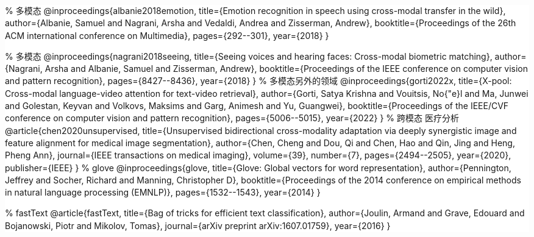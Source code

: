 % 多模态
@inproceedings{albanie2018emotion,
  title={Emotion recognition in speech using cross-modal transfer in the wild},
  author={Albanie, Samuel and Nagrani, Arsha and Vedaldi, Andrea and Zisserman, Andrew},
  booktitle={Proceedings of the 26th ACM international conference on Multimedia},
  pages={292--301},
  year={2018}
}

% 多模态
@inproceedings{nagrani2018seeing,
  title={Seeing voices and hearing faces: Cross-modal biometric matching},
  author={Nagrani, Arsha and Albanie, Samuel and Zisserman, Andrew},
  booktitle={Proceedings of the IEEE conference on computer vision and pattern recognition},
  pages={8427--8436},
  year={2018}
}
% 多模态另外的领域
@inproceedings{gorti2022x,
  title={X-pool: Cross-modal language-video attention for text-video retrieval},
  author={Gorti, Satya Krishna and Vouitsis, No{\"e}l and Ma, Junwei and Golestan, Keyvan and Volkovs, Maksims and Garg, Animesh and Yu, Guangwei},
  booktitle={Proceedings of the IEEE/CVF conference on computer vision and pattern recognition},
  pages={5006--5015},
  year={2022}
}
% 跨模态 医疗分析
@article{chen2020unsupervised,
  title={Unsupervised bidirectional cross-modality adaptation via deeply synergistic image and feature alignment for medical image segmentation},
  author={Chen, Cheng and Dou, Qi and Chen, Hao and Qin, Jing and Heng, Pheng Ann},
  journal={IEEE transactions on medical imaging},
  volume={39},
  number={7},
  pages={2494--2505},
  year={2020},
  publisher={IEEE}
}
% glove
@inproceedings{glove,
  title={Glove: Global vectors for word representation},
  author={Pennington, Jeffrey and Socher, Richard and Manning, Christopher D},
  booktitle={Proceedings of the 2014 conference on empirical methods in natural language processing (EMNLP)},
  pages={1532--1543},
  year={2014}
}

% fastText
@article{fastText,
  title={Bag of tricks for efficient text classification},
  author={Joulin, Armand and Grave, Edouard and Bojanowski, Piotr and Mikolov, Tomas},
  journal={arXiv preprint arXiv:1607.01759},
  year={2016}
}
